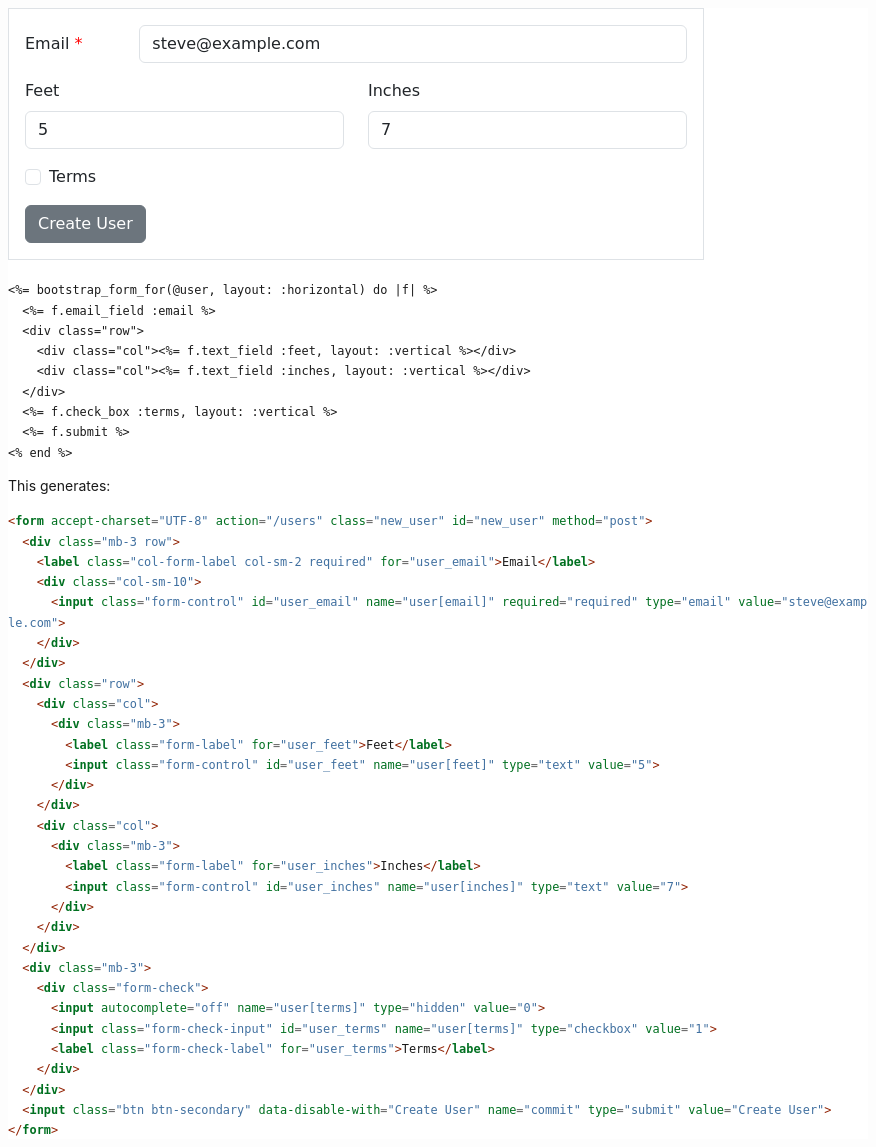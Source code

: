 ![Example 43](demo/doc/screenshots/bootstrap/readme/43_example.png "Example 43")
```erb
<%= bootstrap_form_for(@user, layout: :horizontal) do |f| %>
  <%= f.email_field :email %>
  <div class="row">
    <div class="col"><%= f.text_field :feet, layout: :vertical %></div>
    <div class="col"><%= f.text_field :inches, layout: :vertical %></div>
  </div>
  <%= f.check_box :terms, layout: :vertical %>
  <%= f.submit %>
<% end %>
```

This generates:

```html
<form accept-charset="UTF-8" action="/users" class="new_user" id="new_user" method="post">
  <div class="mb-3 row">
    <label class="col-form-label col-sm-2 required" for="user_email">Email</label>
    <div class="col-sm-10">
      <input class="form-control" id="user_email" name="user[email]" required="required" type="email" value="steve@example.com">
    </div>
  </div>
  <div class="row">
    <div class="col">
      <div class="mb-3">
        <label class="form-label" for="user_feet">Feet</label>
        <input class="form-control" id="user_feet" name="user[feet]" type="text" value="5">
      </div>
    </div>
    <div class="col">
      <div class="mb-3">
        <label class="form-label" for="user_inches">Inches</label>
        <input class="form-control" id="user_inches" name="user[inches]" type="text" value="7">
      </div>
    </div>
  </div>
  <div class="mb-3">
    <div class="form-check">
      <input autocomplete="off" name="user[terms]" type="hidden" value="0">
      <input class="form-check-input" id="user_terms" name="user[terms]" type="checkbox" value="1">
      <label class="form-check-label" for="user_terms">Terms</label>
    </div>
  </div>
  <input class="btn btn-secondary" data-disable-with="Create User" name="commit" type="submit" value="Create User">
</form>
```
